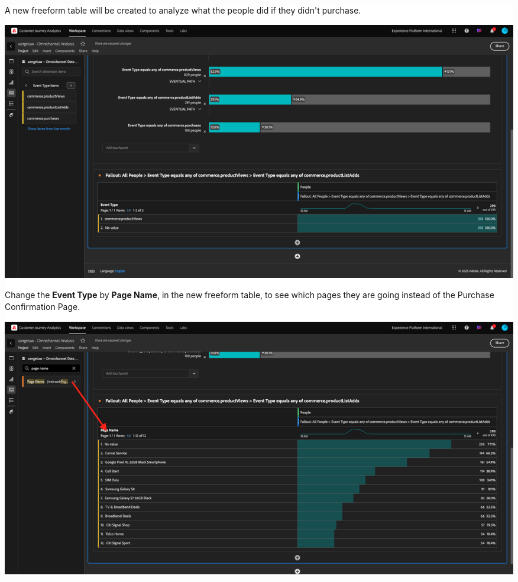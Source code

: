A new freeform table will be created to analyze what the people did if they didn't purchase. 

![demo](./images/pro33.png)

Change the **Event Type** by **Page Name**, in the new freeform table, to see which pages they are going instead of the Purchase Confirmation Page.

![demo](./images/pro34.png)

